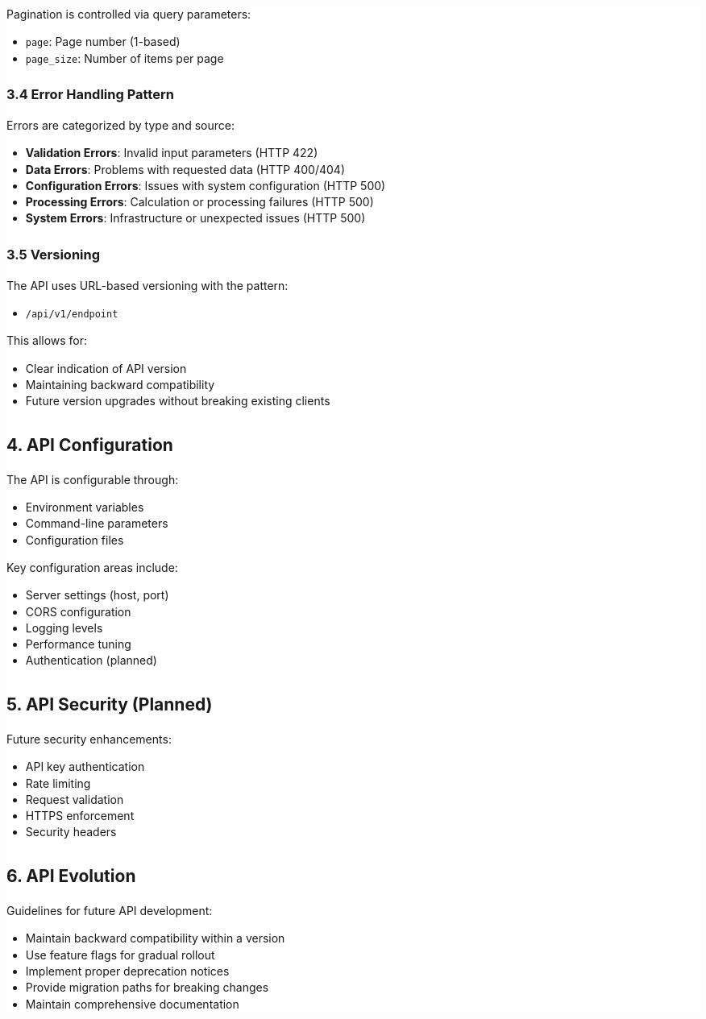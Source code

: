 Pagination is controlled via query parameters:
- `page`: Page number (1-based)
- `page_size`: Number of items per page

### 3.4 Error Handling Pattern

Errors are categorized by type and source:
- **Validation Errors**: Invalid input parameters (HTTP 422)
- **Data Errors**: Problems with requested data (HTTP 400/404)
- **Configuration Errors**: Issues with system configuration (HTTP 500)
- **Processing Errors**: Calculation or processing failures (HTTP 500)
- **System Errors**: Infrastructure or unexpected issues (HTTP 500)

### 3.5 Versioning

The API uses URL-based versioning with the pattern:
- `/api/v1/endpoint`

This allows for:
- Clear indication of API version
- Maintaining backward compatibility
- Future version upgrades without breaking existing clients

## 4. API Configuration

The API is configurable through:
- Environment variables
- Command-line parameters
- Configuration files

Key configuration areas include:
- Server settings (host, port)
- CORS configuration
- Logging levels
- Performance tuning
- Authentication (planned)

## 5. API Security (Planned)

Future security enhancements:
- API key authentication
- Rate limiting
- Request validation
- HTTPS enforcement
- Security headers

## 6. API Evolution

Guidelines for future API development:
- Maintain backward compatibility within a version
- Use feature flags for gradual rollout
- Implement proper deprecation notices
- Provide migration paths for breaking changes
- Maintain comprehensive documentation